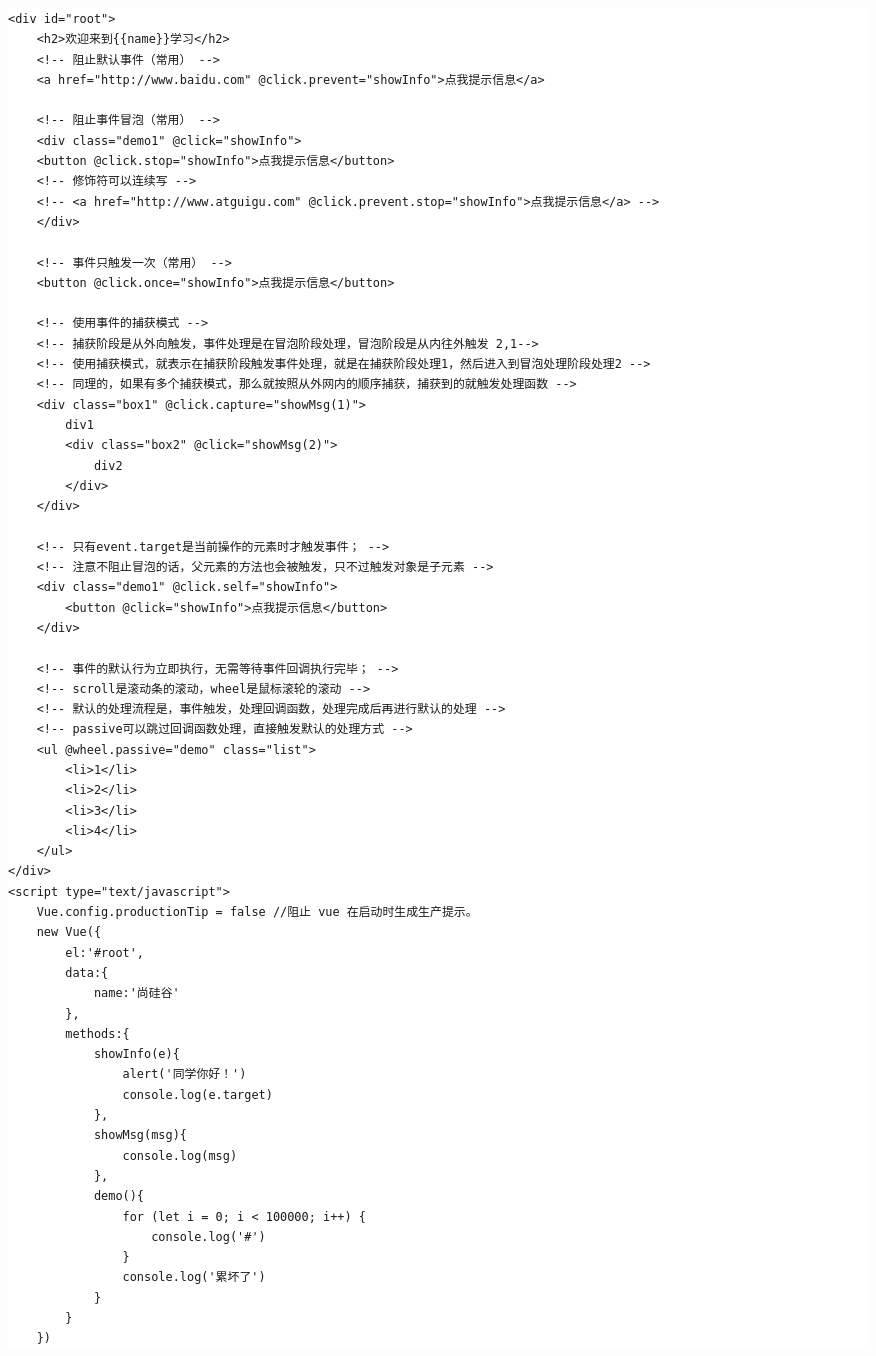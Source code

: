     <div id="root">
        <h2>欢迎来到{{name}}学习</h2>
        <!-- 阻止默认事件（常用） -->
        <a href="http://www.baidu.com" @click.prevent="showInfo">点我提示信息</a>
    
        <!-- 阻止事件冒泡（常用） -->
        <div class="demo1" @click="showInfo">
        <button @click.stop="showInfo">点我提示信息</button>
        <!-- 修饰符可以连续写 -->
        <!-- <a href="http://www.atguigu.com" @click.prevent.stop="showInfo">点我提示信息</a> -->
        </div>
    
        <!-- 事件只触发一次（常用） -->
        <button @click.once="showInfo">点我提示信息</button>
    
        <!-- 使用事件的捕获模式 -->
        <!-- 捕获阶段是从外向触发，事件处理是在冒泡阶段处理，冒泡阶段是从内往外触发 2,1-->
        <!-- 使用捕获模式，就表示在捕获阶段触发事件处理，就是在捕获阶段处理1，然后进入到冒泡处理阶段处理2 -->
        <!-- 同理的，如果有多个捕获模式，那么就按照从外网内的顺序捕获，捕获到的就触发处理函数 -->
        <div class="box1" @click.capture="showMsg(1)">
        	div1
        	<div class="box2" @click="showMsg(2)">
        		div2
        	</div>
        </div>
    
        <!-- 只有event.target是当前操作的元素时才触发事件； -->
        <!-- 注意不阻止冒泡的话，父元素的方法也会被触发，只不过触发对象是子元素 -->
        <div class="demo1" @click.self="showInfo">
        	<button @click="showInfo">点我提示信息</button>
        </div>
    
        <!-- 事件的默认行为立即执行，无需等待事件回调执行完毕； -->
        <!-- scroll是滚动条的滚动，wheel是鼠标滚轮的滚动 -->
        <!-- 默认的处理流程是，事件触发，处理回调函数，处理完成后再进行默认的处理 -->
        <!-- passive可以跳过回调函数处理，直接触发默认的处理方式 -->
        <ul @wheel.passive="demo" class="list">
            <li>1</li>
            <li>2</li>
            <li>3</li>
            <li>4</li>
        </ul>
    </div>
    <script type="text/javascript">
        Vue.config.productionTip = false //阻止 vue 在启动时生成生产提示。
        new Vue({
            el:'#root',
            data:{
                name:'尚硅谷'
            },
            methods:{
                showInfo(e){
                    alert('同学你好！')
                    console.log(e.target)
                },
                showMsg(msg){
                    console.log(msg)
                },
                demo(){
                    for (let i = 0; i < 100000; i++) {
                        console.log('#')
                    }
                    console.log('累坏了')
                }
            }
        })